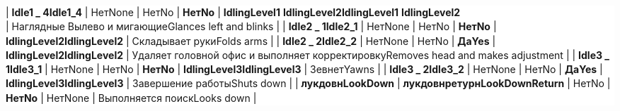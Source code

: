 | <span data-ttu-id="0b974-287">**Idle1 \_ 4**</span><span class="sxs-lookup"><span data-stu-id="0b974-287">**Idle1\_4**</span></span>              | <span data-ttu-id="0b974-288">Нет</span><span class="sxs-lookup"><span data-stu-id="0b974-288">None</span></span>                     | <span data-ttu-id="0b974-289">Нет</span><span class="sxs-lookup"><span data-stu-id="0b974-289">No</span></span>                | <span data-ttu-id="0b974-290">**Нет**</span><span class="sxs-lookup"><span data-stu-id="0b974-290">**No**</span></span>        | <span data-ttu-id="0b974-291">**IdlingLevel1** **IdlingLevel2**</span><span class="sxs-lookup"><span data-stu-id="0b974-291">**IdlingLevel1** **IdlingLevel2**</span></span><br/> | <span data-ttu-id="0b974-292">Наглядные Вылево и мигающие</span><span class="sxs-lookup"><span data-stu-id="0b974-292">Glances left and blinks</span></span>                                    |
| <span data-ttu-id="0b974-293">**Idle2 \_ 1**</span><span class="sxs-lookup"><span data-stu-id="0b974-293">**Idle2\_1**</span></span>              | <span data-ttu-id="0b974-294">Нет</span><span class="sxs-lookup"><span data-stu-id="0b974-294">None</span></span>                     | <span data-ttu-id="0b974-295">Нет</span><span class="sxs-lookup"><span data-stu-id="0b974-295">No</span></span>                | <span data-ttu-id="0b974-296">**Нет**</span><span class="sxs-lookup"><span data-stu-id="0b974-296">**No**</span></span>        | <span data-ttu-id="0b974-297">**IdlingLevel2**</span><span class="sxs-lookup"><span data-stu-id="0b974-297">**IdlingLevel2**</span></span>                             | <span data-ttu-id="0b974-298">Складывает руки</span><span class="sxs-lookup"><span data-stu-id="0b974-298">Folds arms</span></span>                                                 |
| <span data-ttu-id="0b974-299">**Idle2 \_ 2**</span><span class="sxs-lookup"><span data-stu-id="0b974-299">**Idle2\_2**</span></span>              | <span data-ttu-id="0b974-300">Нет</span><span class="sxs-lookup"><span data-stu-id="0b974-300">None</span></span>                     | <span data-ttu-id="0b974-301">Нет</span><span class="sxs-lookup"><span data-stu-id="0b974-301">No</span></span>                | <span data-ttu-id="0b974-302">**Да**</span><span class="sxs-lookup"><span data-stu-id="0b974-302">**Yes**</span></span>       | <span data-ttu-id="0b974-303">**IdlingLevel2**</span><span class="sxs-lookup"><span data-stu-id="0b974-303">**IdlingLevel2**</span></span>                             | <span data-ttu-id="0b974-304">Удаляет головной офис и выполняет корректировку</span><span class="sxs-lookup"><span data-stu-id="0b974-304">Removes head and makes adjustment</span></span>                          |
| <span data-ttu-id="0b974-305">**Idle3 \_ 1**</span><span class="sxs-lookup"><span data-stu-id="0b974-305">**Idle3\_1**</span></span>              | <span data-ttu-id="0b974-306">Нет</span><span class="sxs-lookup"><span data-stu-id="0b974-306">None</span></span>                     | <span data-ttu-id="0b974-307">Нет</span><span class="sxs-lookup"><span data-stu-id="0b974-307">No</span></span>                | <span data-ttu-id="0b974-308">**Нет**</span><span class="sxs-lookup"><span data-stu-id="0b974-308">**No**</span></span>        | <span data-ttu-id="0b974-309">**IdlingLevel3**</span><span class="sxs-lookup"><span data-stu-id="0b974-309">**IdlingLevel3**</span></span>                             | <span data-ttu-id="0b974-310">Зевнет</span><span class="sxs-lookup"><span data-stu-id="0b974-310">Yawns</span></span>                                                      |
| <span data-ttu-id="0b974-311">**Idle3 \_ 2**</span><span class="sxs-lookup"><span data-stu-id="0b974-311">**Idle3\_2**</span></span>              | <span data-ttu-id="0b974-312">Нет</span><span class="sxs-lookup"><span data-stu-id="0b974-312">None</span></span>                     | <span data-ttu-id="0b974-313">Нет</span><span class="sxs-lookup"><span data-stu-id="0b974-313">No</span></span>                | <span data-ttu-id="0b974-314">**Да**</span><span class="sxs-lookup"><span data-stu-id="0b974-314">**Yes**</span></span>       | <span data-ttu-id="0b974-315">**IdlingLevel3**</span><span class="sxs-lookup"><span data-stu-id="0b974-315">**IdlingLevel3**</span></span>                             | <span data-ttu-id="0b974-316">Завершение работы</span><span class="sxs-lookup"><span data-stu-id="0b974-316">Shuts down</span></span>                                                 |
| <span data-ttu-id="0b974-317">**лукдовн**</span><span class="sxs-lookup"><span data-stu-id="0b974-317">**LookDown**</span></span>              | <span data-ttu-id="0b974-318">**лукдовнретурн**</span><span class="sxs-lookup"><span data-stu-id="0b974-318">**LookDownReturn**</span></span>       | <span data-ttu-id="0b974-319">Нет</span><span class="sxs-lookup"><span data-stu-id="0b974-319">No</span></span>                | <span data-ttu-id="0b974-320">**Нет**</span><span class="sxs-lookup"><span data-stu-id="0b974-320">**No**</span></span>        | <span data-ttu-id="0b974-321">Нет</span><span class="sxs-lookup"><span data-stu-id="0b974-321">None</span></span>                                         | <span data-ttu-id="0b974-322">Выполняется поиск</span><span class="sxs-lookup"><span data-stu-id="0b974-322">Looks down</span></span>                                                 |